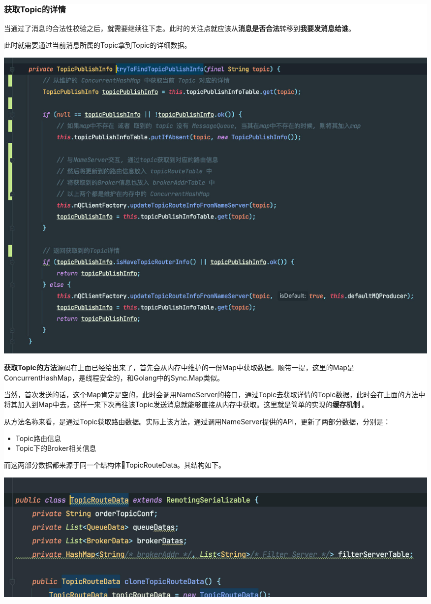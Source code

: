 ### 获取Topic的详情

当通过了消息的合法性校验之后，就需要继续往下走。此时的关注点就应该从**消息是否合法**转移到**我要发消息给谁**。

此时就需要通过当前消息所属的Topic拿到Topic的详细数据。

![](/images/messagequeue/230824/get-topic-detail.jpeg)

**获取Topic的方法**源码在上面已经给出来了，首先会从内存中维护的一份Map中获取数据。顺带一提，这里的Map是ConcurrentHashMap，是线程安全的，和Golang中的Sync.Map类似。

当然，首次发送的话，这个Map肯定是空的，此时会调用NameServer的接口，通过Topic去获取详情的Topic数据，此时会在上面的方法中将其加入到Map中去，这样一来下次再往该Topic发送消息就能够直接从内存中获取。这里就是简单的实现的**缓存机制** 。

从方法名称来看，是通过Topic获取路由数据。实际上该方法，通过调用NameServer提供的API，更新了两部分数据，分别是：

- Topic路由信息
- Topic下的Broker相关信息

而这两部分数据都来源于同一个结构体TopicRouteData。其结构如下。

![](/images/messagequeue/230824/topic-route-data.jpeg)
